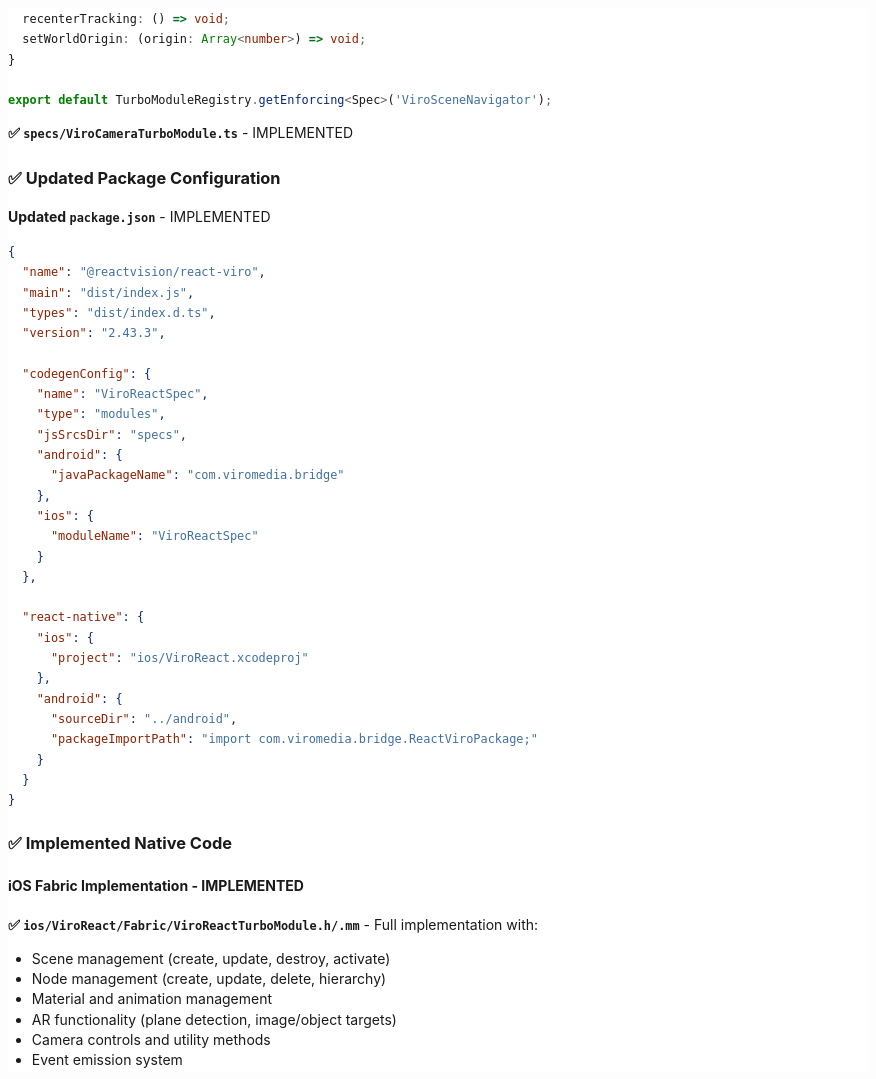 ```typescript
  recenterTracking: () => void;
  setWorldOrigin: (origin: Array<number>) => void;
}

export default TurboModuleRegistry.getEnforcing<Spec>('ViroSceneNavigator');
```

**✅ `specs/ViroCameraTurboModule.ts`** - IMPLEMENTED

### ✅ Updated Package Configuration

**Updated `package.json`** - IMPLEMENTED

```json
{
  "name": "@reactvision/react-viro",
  "main": "dist/index.js",
  "types": "dist/index.d.ts",
  "version": "2.43.3",
  
  "codegenConfig": {
    "name": "ViroReactSpec",
    "type": "modules",
    "jsSrcsDir": "specs",
    "android": {
      "javaPackageName": "com.viromedia.bridge"
    },
    "ios": {
      "moduleName": "ViroReactSpec"
    }
  },
  
  "react-native": {
    "ios": {
      "project": "ios/ViroReact.xcodeproj"
    },
    "android": {
      "sourceDir": "../android",
      "packageImportPath": "import com.viromedia.bridge.ReactViroPackage;"
    }
  }
}
```

### ✅ Implemented Native Code

#### iOS Fabric Implementation - IMPLEMENTED

**✅ `ios/ViroReact/Fabric/ViroReactTurboModule.h/.mm`** - Full implementation with:
- Scene management (create, update, destroy, activate)
- Node management (create, update, delete, hierarchy)
- Material and animation management
- AR functionality (plane detection, image/object targets)
- Camera controls and utility methods
- Event emission system
